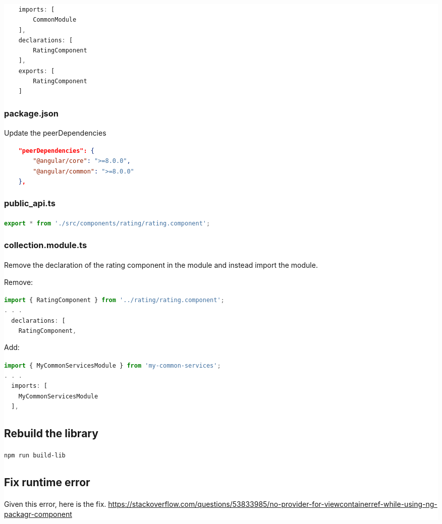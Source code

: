 ```javascript
    imports: [
        CommonModule
    ],
    declarations: [
        RatingComponent
    ],
    exports: [
        RatingComponent
    ]
```

### package.json
Update the peerDependencies
```json
    "peerDependencies": {
        "@angular/core": ">=8.0.0",
        "@angular/common": ">=8.0.0"
    },
```
### public_api.ts
```javascript
export * from './src/components/rating/rating.component';
```
### collection.module.ts
Remove the declaration of the rating component in the module and instead import the module.

Remove:
```javascript
import { RatingComponent } from '../rating/rating.component';
. . .
  declarations: [
    RatingComponent,
```

Add:
```javascript
import { MyCommonServicesModule } from 'my-common-services';
. . .
  imports: [
    MyCommonServicesModule
  ],
```

## Rebuild the library
```
npm run build-lib
```

## Fix runtime error
Given this error, here is the fix.
https://stackoverflow.com/questions/53833985/no-provider-for-viewcontainerref-while-using-ng-packagr-component

